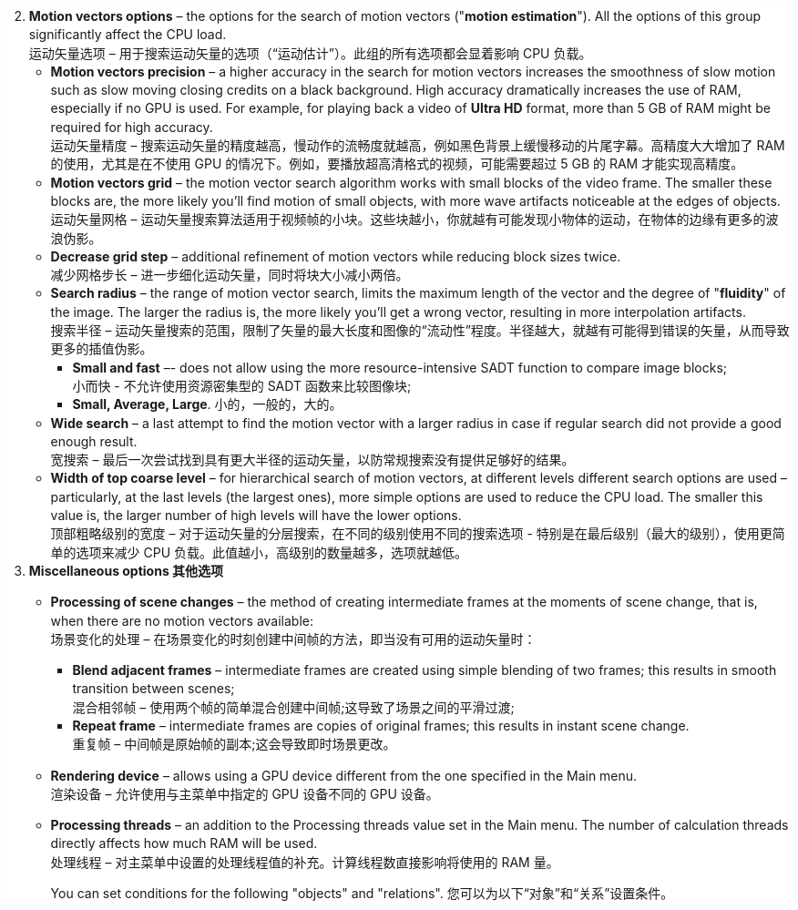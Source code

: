 2. **Motion vectors options** – the options for the search of motion vectors ("**motion estimation**"). All the options of this group significantly affect the CPU load.  
    运动矢量选项 – 用于搜索运动矢量的选项（“运动估计”）。此组的所有选项都会显着影响 CPU 负载。
    - **Motion vectors precision** – a higher accuracy in the search for motion vectors increases the smoothness of slow motion such as slow moving closing credits on a black background. High accuracy dramatically increases the use of RAM, especially if no GPU is used. For example, for playing back a video of **Ultra HD** format, more than 5 GB of RAM might be required for high accuracy.  
        运动矢量精度 – 搜索运动矢量的精度越高，慢动作的流畅度就越高，例如黑色背景上缓慢移动的片尾字幕。高精度大大增加了 RAM 的使用，尤其是在不使用 GPU 的情况下。例如，要播放超高清格式的视频，可能需要超过 5 GB 的 RAM 才能实现高精度。
    - **Motion vectors grid** – the motion vector search algorithm works with small blocks of the video frame. The smaller these blocks are, the more likely you’ll find motion of small objects, with more wave artifacts noticeable at the edges of objects.  
        运动矢量网格 – 运动矢量搜索算法适用于视频帧的小块。这些块越小，你就越有可能发现小物体的运动，在物体的边缘有更多的波浪伪影。
    - **Decrease grid step** – additional refinement of motion vectors while reducing block sizes twice.  
        减少网格步长 – 进一步细化运动矢量，同时将块大小减小两倍。
    - **Search radius** – the range of motion vector search, limits the maximum length of the vector and the degree of "**fluidity**" of the image. The larger the radius is, the more likely you’ll get a wrong vector, resulting in more interpolation artifacts.  
        搜索半径 – 运动矢量搜索的范围，限制了矢量的最大长度和图像的“流动性”程度。半径越大，就越有可能得到错误的矢量，从而导致更多的插值伪影。
        - **Small and fast** –- does not allow using the more resource-intensive SADT function to compare image blocks;  
            小而快 - 不允许使用资源密集型的 SADT 函数来比较图像块;
        - **Small, Average, Large**. 小的，一般的，大的。
    - **Wide search** – a last attempt to find the motion vector with a larger radius in case if regular search did not provide a good enough result.  
        宽搜索 – 最后一次尝试找到具有更大半径的运动矢量，以防常规搜索没有提供足够好的结果。
    - **Width of top coarse level** – for hierarchical search of motion vectors, at different levels different search options are used – particularly, at the last levels (the largest ones), more simple options are used to reduce the CPU load. The smaller this value is, the larger number of high levels will have the lower options.  
        顶部粗略级别的宽度 – 对于运动矢量的分层搜索，在不同的级别使用不同的搜索选项 - 特别是在最后级别（最大的级别），使用更简单的选项来减少 CPU 负载。此值越小，高级别的数量越多，选项就越低。
3. **Miscellaneous options 其他选项**
    - **Processing of scene changes** – the method of creating intermediate frames at the moments of scene change, that is, when there are no motion vectors available:  
        场景变化的处理 – 在场景变化的时刻创建中间帧的方法，即当没有可用的运动矢量时：
        - **Blend adjacent frames** – intermediate frames are created using simple blending of two frames; this results in smooth transition between scenes;  
            混合相邻帧 – 使用两个帧的简单混合创建中间帧;这导致了场景之间的平滑过渡;
        - **Repeat frame** – intermediate frames are copies of original frames; this results in instant scene change.  
            重复帧 – 中间帧是原始帧的副本;这会导致即时场景更改。
    - **Rendering device** – allows using a GPU device different from the one specified in the Main menu.  
        渲染设备 – 允许使用与主菜单中指定的 GPU 设备不同的 GPU 设备。
    - **Processing threads** – an addition to the Processing threads value set in the Main menu. The number of calculation threads directly affects how much RAM will be used.  
        处理线程 – 对主菜单中设置的处理线程值的补充。计算线程数直接影响将使用的 RAM 量。
        
        
        
        You can set conditions for the following "objects" and "relations".
您可以为以下“对象”和“关系”设置条件。

